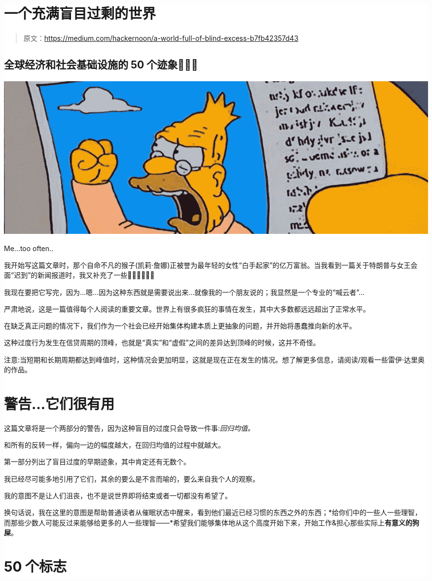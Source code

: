 # 一个充满盲目过剩的世界

> 原文：<https://medium.com/hackernoon/a-world-full-of-blind-excess-b7fb42357d43>

## 全球经济和社会基础设施的 50 个迹象💩💩💩

![](img/870ac78f2319ee129e10054e212589b0.png)

Me…too often..

我开始写这篇文章时，那个自命不凡的猴子(凯莉·詹娜)正被誉为最年轻的女性“白手起家”的亿万富翁。当我看到一篇关于特朗普与女王会面“迟到”的新闻报道时，我又补充了一些🤦🏽‍♂️🤦🏽‍♂️

我现在要把它写完，因为…嗯…因为这种东西就是需要说出来…就像我的一个朋友说的；我显然是一个专业的“喊云者”…

严肃地说，这是一篇值得每个人阅读的重要文章。世界上有很多疯狂的事情在发生，其中大多数都远远超出了正常水平。

在缺乏真正问题的情况下，我们作为一个社会已经开始集体构建本质上更抽象的问题，并开始将愚蠢推向新的水平。

这种过度行为发生在信贷周期的顶峰，也就是“真实”和“虚假”之间的差异达到顶峰的时候，这并不奇怪。

注意:当短期和长期周期都达到峰值时，这种情况会更加明显，这就是现在正在发生的情况。想了解更多信息，请阅读/观看一些雷伊·达里奥的作品。

# 警告…它们很有用

这篇文章将是一个两部分的警告，因为这种盲目的过度只会导致一件事:*回归均值。*

和所有的反转一样，偏向一边的幅度越大，在回归均值的过程中就越大。

第一部分列出了盲目过度的早期迹象，其中肯定还有无数个。

我已经尽可能多地引用了它们，其余的要么是不言而喻的，要么来自我个人的观察。

我的意图不是让人们沮丧，也不是说世界即将结束或者一切都没有希望了。

换句话说，我在这里的意图是帮助普通读者从催眠状态中醒来，看到他们最近已经习惯的东西之外的东西；*给你们中的一些人一些理智，而那些少数人可能反过来能够给更多的人一些理智——*希望我们能够集体地从这个高度开始下来，开始工作&担心那些实际上**有意义的狗屎**。

# 50 个标志
